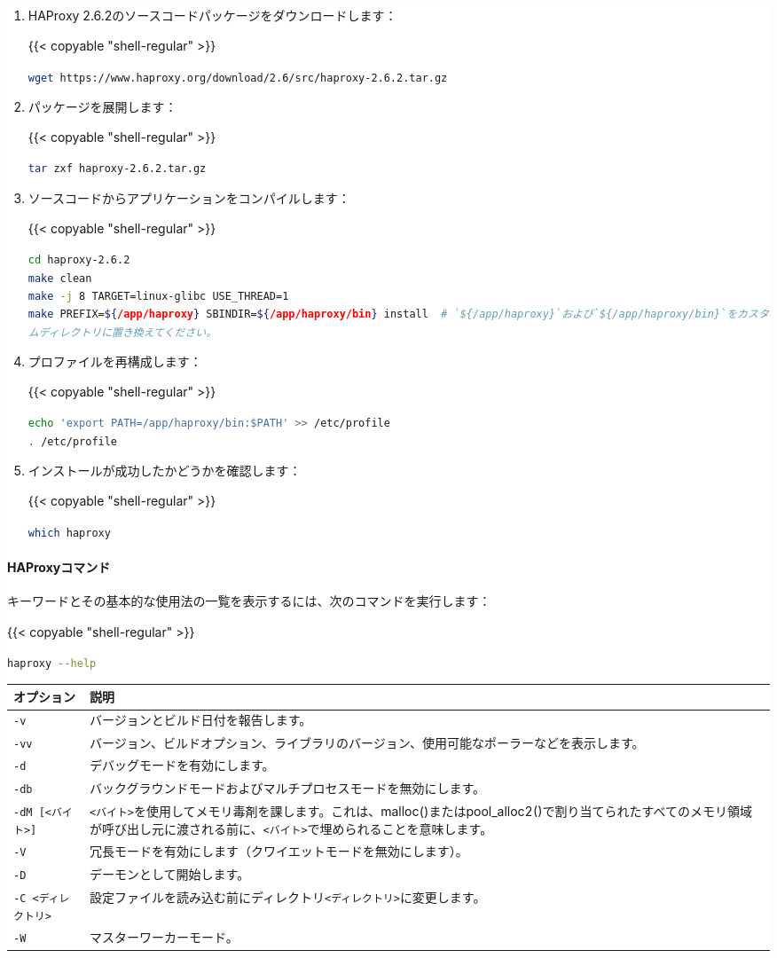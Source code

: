 1. HAProxy 2.6.2のソースコードパッケージをダウンロードします：

    {{< copyable "shell-regular" >}}

    ```bash
    wget https://www.haproxy.org/download/2.6/src/haproxy-2.6.2.tar.gz
    ```

2. パッケージを展開します：

    {{< copyable "shell-regular" >}}

    ```bash
    tar zxf haproxy-2.6.2.tar.gz
    ```

3. ソースコードからアプリケーションをコンパイルします：

    {{< copyable "shell-regular" >}}

    ```bash
    cd haproxy-2.6.2
    make clean
    make -j 8 TARGET=linux-glibc USE_THREAD=1
    make PREFIX=${/app/haproxy} SBINDIR=${/app/haproxy/bin} install  # `${/app/haproxy}`および`${/app/haproxy/bin}`をカスタムディレクトリに置き換えてください。
    ```

4. プロファイルを再構成します：

    {{< copyable "shell-regular" >}}

    ```bash
    echo 'export PATH=/app/haproxy/bin:$PATH' >> /etc/profile
    . /etc/profile
    ```

5. インストールが成功したかどうかを確認します：

    {{< copyable "shell-regular" >}}

    ```bash
    which haproxy
    ```

#### HAProxyコマンド

キーワードとその基本的な使用法の一覧を表示するには、次のコマンドを実行します：

{{< copyable "shell-regular" >}}

```bash
haproxy --help
```

| オプション | 説明 |
| :-------| :---------|
| `-v` | バージョンとビルド日付を報告します。 |
| `-vv` | バージョン、ビルドオプション、ライブラリのバージョン、使用可能なポーラーなどを表示します。 |
| `-d` | デバッグモードを有効にします。 |
| `-db` | バックグラウンドモードおよびマルチプロセスモードを無効にします。 |
| `-dM [<バイト>]` | `<バイト>`を使用してメモリ毒剤を課します。これは、malloc()またはpool_alloc2()で割り当てられたすべてのメモリ領域が呼び出し元に渡される前に、`<バイト>`で埋められることを意味します。 |
| `-V` | 冗長モードを有効にします（クワイエットモードを無効にします）。 |
| `-D` | デーモンとして開始します。|
| `-C <ディレクトリ>` | 設定ファイルを読み込む前にディレクトリ`<ディレクトリ>`に変更します。 |
| `-W` | マスターワーカーモード。 |